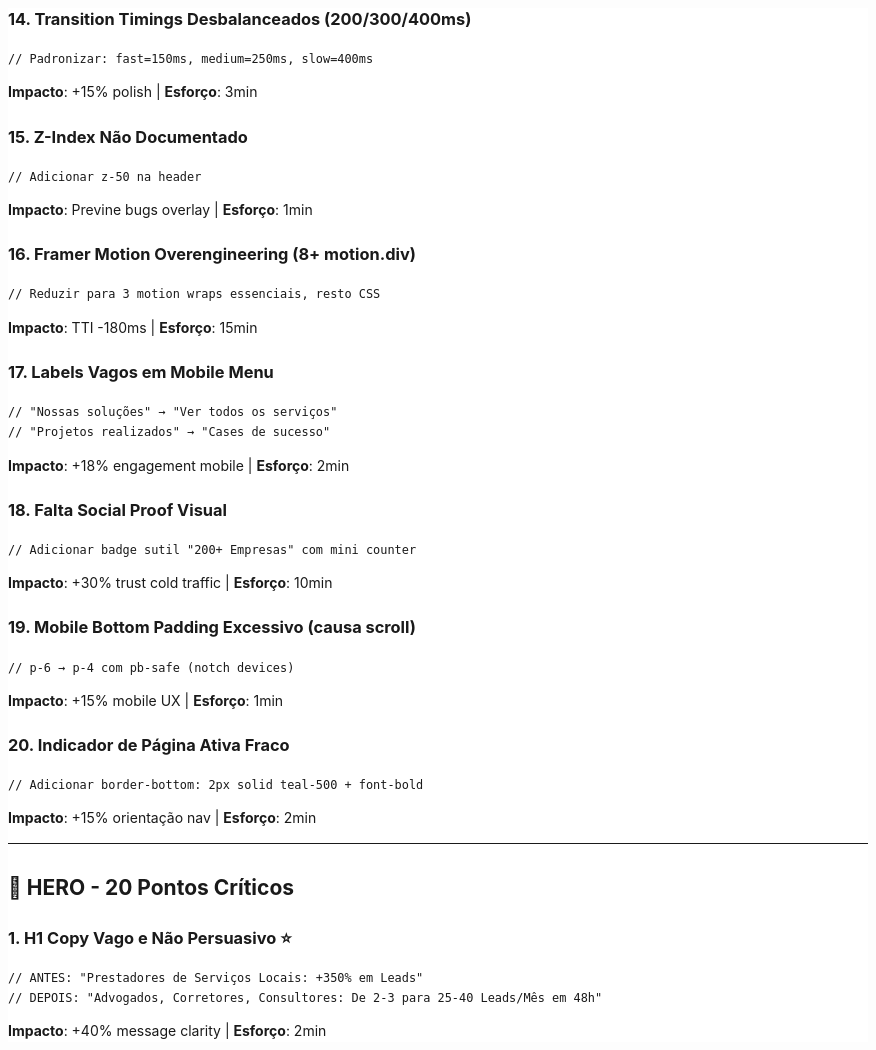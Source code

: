 ### 14. Transition Timings Desbalanceados (200/300/400ms)
```tsx
// Padronizar: fast=150ms, medium=250ms, slow=400ms
```
**Impacto**: +15% polish | **Esforço**: 3min

### 15. Z-Index Não Documentado
```tsx
// Adicionar z-50 na header
```
**Impacto**: Previne bugs overlay | **Esforço**: 1min

### 16. Framer Motion Overengineering (8+ motion.div)
```tsx
// Reduzir para 3 motion wraps essenciais, resto CSS
```
**Impacto**: TTI -180ms | **Esforço**: 15min

### 17. Labels Vagos em Mobile Menu
```tsx
// "Nossas soluções" → "Ver todos os serviços"
// "Projetos realizados" → "Cases de sucesso"
```
**Impacto**: +18% engagement mobile | **Esforço**: 2min

### 18. Falta Social Proof Visual
```tsx
// Adicionar badge sutil "200+ Empresas" com mini counter
```
**Impacto**: +30% trust cold traffic | **Esforço**: 10min

### 19. Mobile Bottom Padding Excessivo (causa scroll)
```tsx
// p-6 → p-4 com pb-safe (notch devices)
```
**Impacto**: +15% mobile UX | **Esforço**: 1min

### 20. Indicador de Página Ativa Fraco
```tsx
// Adicionar border-bottom: 2px solid teal-500 + font-bold
```
**Impacto**: +15% orientação nav | **Esforço**: 2min

---

## 🚀 HERO - 20 Pontos Críticos

### 1. H1 Copy Vago e Não Persuasivo ⭐
```tsx
// ANTES: "Prestadores de Serviços Locais: +350% em Leads"
// DEPOIS: "Advogados, Corretores, Consultores: De 2-3 para 25-40 Leads/Mês em 48h"
```
**Impacto**: +40% message clarity | **Esforço**: 2min
